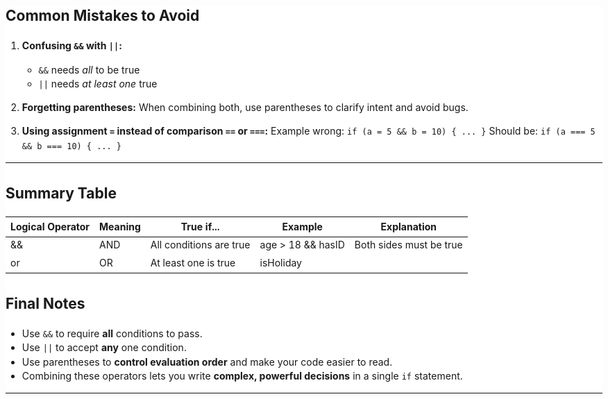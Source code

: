 ## Common Mistakes to Avoid

1. **Confusing `&&` with `||`:**

   * `&&` needs *all* to be true
   * `||` needs *at least one* true

2. **Forgetting parentheses:**
   When combining both, use parentheses to clarify intent and avoid bugs.

3. **Using assignment `=` instead of comparison `==` or `===`:**
   Example wrong: `if (a = 5 && b = 10) { ... }`
   Should be: `if (a === 5 && b === 10) { ... }`

---

## Summary Table

Logical Operator | Meaning | True if...             | Example                   | Explanation
-----------------|---------|------------------------|---------------------------|-------------------------------------
&&               | AND     | All conditions are true| age > 18 && hasID         | Both sides must be true
or               | OR      | At least one is true   | isHoliday || isWeekend    | Either side being true is enough



## Final Notes

* Use `&&` to require **all** conditions to pass.
* Use `||` to accept **any** one condition.
* Use parentheses to **control evaluation order** and make your code easier to read.
* Combining these operators lets you write **complex, powerful decisions** in a single `if` statement.

---